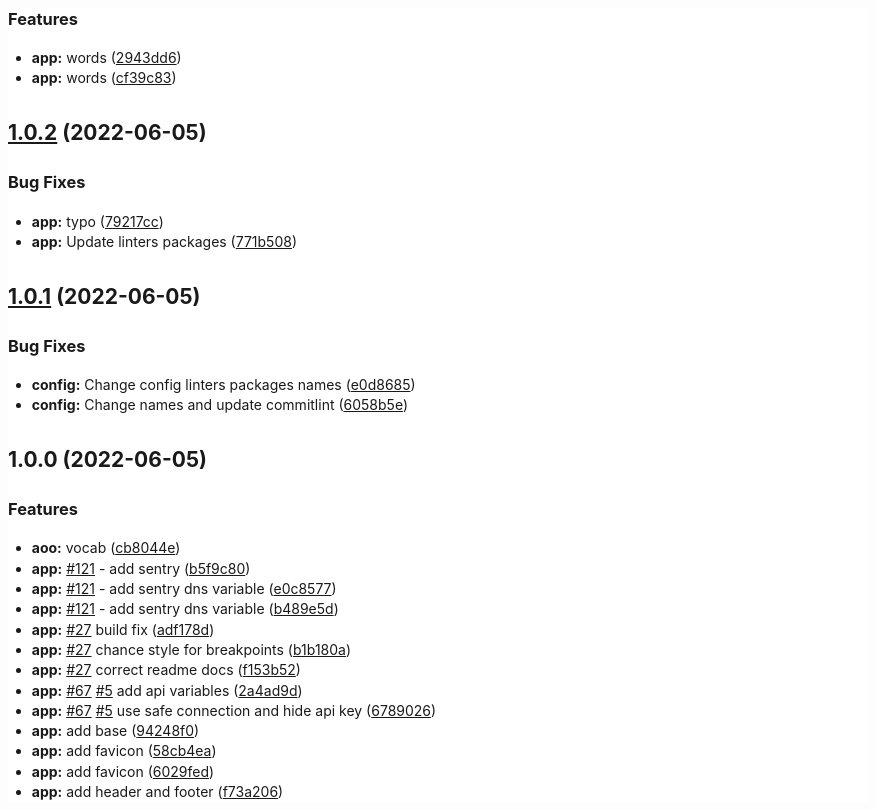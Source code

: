 
### Features

* **app:** words ([2943dd6](https://github.com/furdzik/IF.Japanese/commit/2943dd6bf536ab48e9c191410855e2285b163251))
* **app:** words ([cf39c83](https://github.com/furdzik/IF.Japanese/commit/cf39c83a6e69da899032ba0f6ed3f39e4b53f635))

## [1.0.2](https://github.com/furdzik/IF.Japanese/compare/v1.0.1...v1.0.2) (2022-06-05)


### Bug Fixes

* **app:** typo ([79217cc](https://github.com/furdzik/IF.Japanese/commit/79217cc5e57bbdce108814852a8571abc00f605d))
* **app:** Update linters packages ([771b508](https://github.com/furdzik/IF.Japanese/commit/771b5087f92a594157b342f5555f591714e4799e))

## [1.0.1](https://github.com/furdzik/IF.Japanese/compare/v1.0.0...v1.0.1) (2022-06-05)


### Bug Fixes

* **config:** Change config linters packages names ([e0d8685](https://github.com/furdzik/IF.Japanese/commit/e0d8685dd54d0a8c3b55ba9140f595f0f94c9620))
* **config:** Change names and update commitlint ([6058b5e](https://github.com/furdzik/IF.Japanese/commit/6058b5e2d2108e0ae8b79176209696d5e66cc263))

## 1.0.0 (2022-06-05)


### Features

* **aoo:** vocab ([cb8044e](https://github.com/furdzik/IF.Japanese/commit/cb8044e2c16e1fb88ed87b15e7faba0b0221faed))
* **app:** [#121](https://github.com/furdzik/IF.Japanese/issues/121) - add sentry ([b5f9c80](https://github.com/furdzik/IF.Japanese/commit/b5f9c80387aeef8c41d5ec9989fd4b8d88e58361))
* **app:** [#121](https://github.com/furdzik/IF.Japanese/issues/121) - add sentry dns variable ([e0c8577](https://github.com/furdzik/IF.Japanese/commit/e0c85777842c3fe056d33fae31d03f36e2ff6e04))
* **app:** [#121](https://github.com/furdzik/IF.Japanese/issues/121) - add sentry dns variable ([b489e5d](https://github.com/furdzik/IF.Japanese/commit/b489e5de5678bc82e2ee273b8f0fe393eaa1b484))
* **app:** [#27](https://github.com/furdzik/IF.Japanese/issues/27) build fix ([adf178d](https://github.com/furdzik/IF.Japanese/commit/adf178dcc24f9c320d39ced902304dcd558637f3))
* **app:** [#27](https://github.com/furdzik/IF.Japanese/issues/27) chance style for breakpoints ([b1b180a](https://github.com/furdzik/IF.Japanese/commit/b1b180a3166ed3c52803c67cbedd3d9af52a9533))
* **app:** [#27](https://github.com/furdzik/IF.Japanese/issues/27) correct readme docs ([f153b52](https://github.com/furdzik/IF.Japanese/commit/f153b52bcb626682de69e8b98adef2ea3969e71a))
* **app:** [#67](https://github.com/furdzik/IF.Japanese/issues/67) [#5](https://github.com/furdzik/IF.Japanese/issues/5) add api variables ([2a4ad9d](https://github.com/furdzik/IF.Japanese/commit/2a4ad9d373687ebb2faa5c7bf7b69388183a64e5))
* **app:** [#67](https://github.com/furdzik/IF.Japanese/issues/67) [#5](https://github.com/furdzik/IF.Japanese/issues/5) use safe connection and hide api key ([6789026](https://github.com/furdzik/IF.Japanese/commit/67890267bdbdbc0034314a6cab56bc7e072cf1aa))
* **app:** add base ([94248f0](https://github.com/furdzik/IF.Japanese/commit/94248f0098d4daafa574fd44c2811e5f7f7a1764))
* **app:** add favicon ([58cb4ea](https://github.com/furdzik/IF.Japanese/commit/58cb4ea184e002f349f02feef05bcde6a94dc8b1))
* **app:** add favicon ([6029fed](https://github.com/furdzik/IF.Japanese/commit/6029fed328ae128d2035b4c7355bcaee049ae4df))
* **app:** add header and footer ([f73a206](https://github.com/furdzik/IF.Japanese/commit/f73a206bd46eb2f493f0cecfc872a3eba290861c))